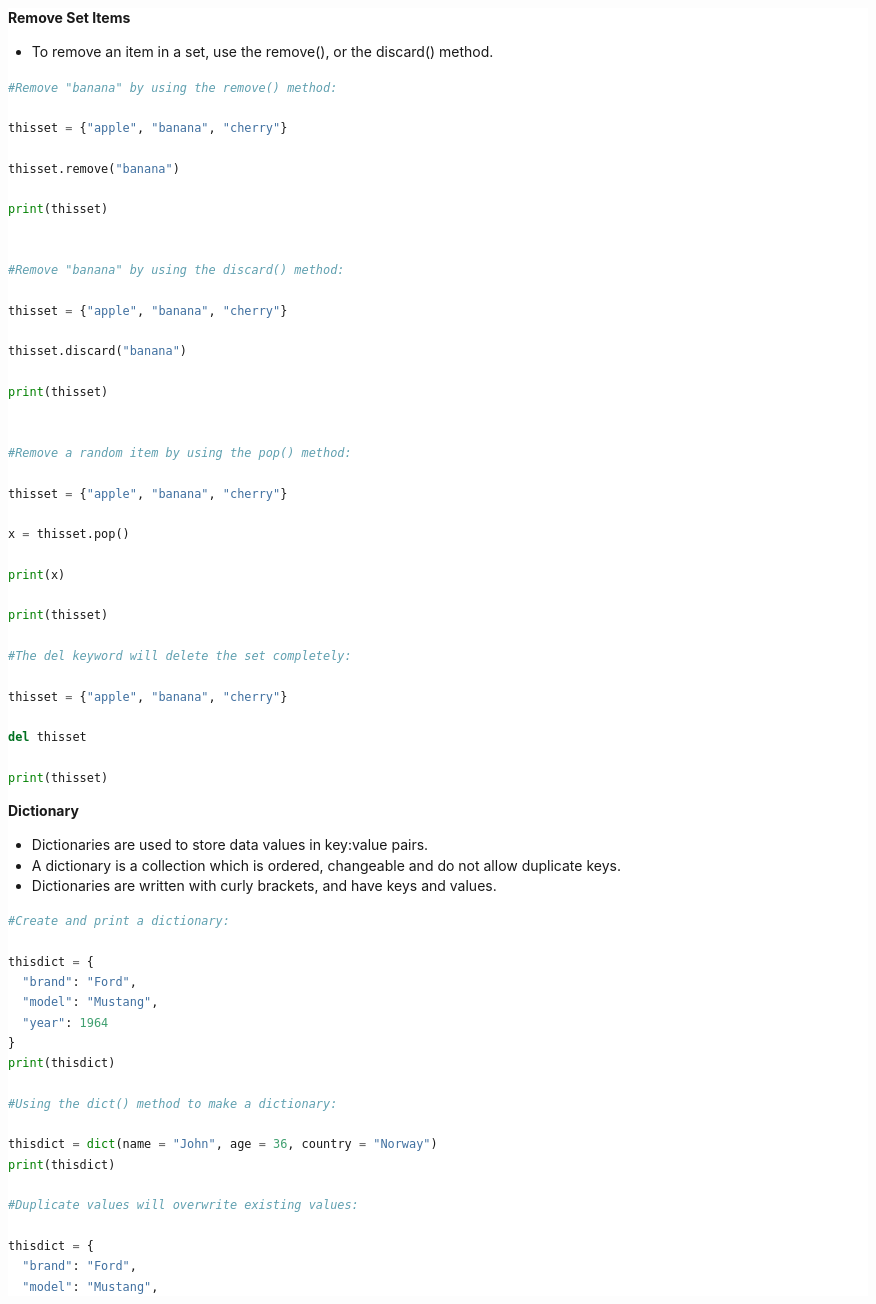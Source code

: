 **Remove Set Items**
* To remove an item in a set, use the remove(), or the discard() method.
  
~~~python
#Remove "banana" by using the remove() method:

thisset = {"apple", "banana", "cherry"}

thisset.remove("banana")

print(thisset)


#Remove "banana" by using the discard() method:

thisset = {"apple", "banana", "cherry"}

thisset.discard("banana")

print(thisset)


#Remove a random item by using the pop() method:

thisset = {"apple", "banana", "cherry"}

x = thisset.pop()

print(x)

print(thisset)

#The del keyword will delete the set completely:

thisset = {"apple", "banana", "cherry"}

del thisset

print(thisset)
~~~
**Dictionary**
* Dictionaries are used to store data values in key:value pairs.
* A dictionary is a collection which is ordered, changeable and do not allow duplicate keys.
* Dictionaries are written with curly brackets, and have keys and values.
  
~~~python
#Create and print a dictionary:

thisdict = {
  "brand": "Ford",
  "model": "Mustang",
  "year": 1964
}
print(thisdict)

#Using the dict() method to make a dictionary:

thisdict = dict(name = "John", age = 36, country = "Norway")
print(thisdict)

#Duplicate values will overwrite existing values:

thisdict = {
  "brand": "Ford",
  "model": "Mustang",
~~~